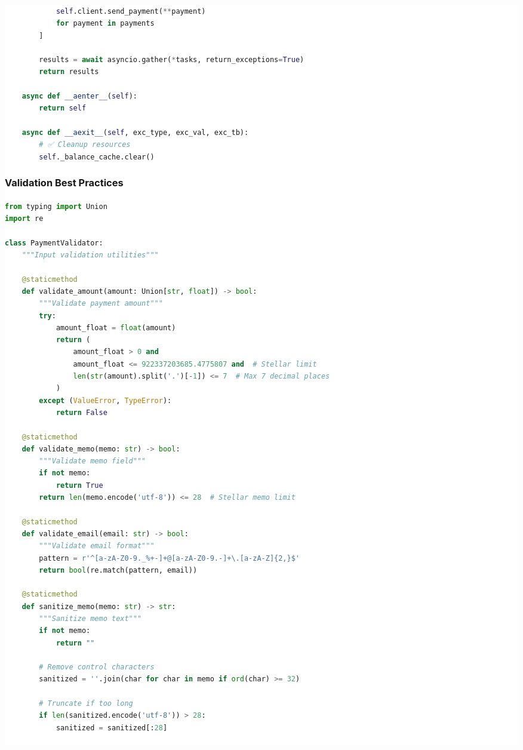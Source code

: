 ```python
            self.client.send_payment(**payment) 
            for payment in payments
        ]
        
        results = await asyncio.gather(*tasks, return_exceptions=True)
        return results
    
    async def __aenter__(self):
        return self
    
    async def __aexit__(self, exc_type, exc_val, exc_tb):
        # ✅ Cleanup resources
        self._balance_cache.clear()
```

### Validation Best Practices

```python
from typing import Union
import re

class PaymentValidator:
    """Input validation utilities"""
    
    @staticmethod
    def validate_amount(amount: Union[str, float]) -> bool:
        """Validate payment amount"""
        try:
            amount_float = float(amount)
            return (
                amount_float > 0 and 
                amount_float <= 922337203685.4775807 and  # Stellar limit
                len(str(amount).split('.')[-1]) <= 7  # Max 7 decimal places
            )
        except (ValueError, TypeError):
            return False
    
    @staticmethod  
    def validate_memo(memo: str) -> bool:
        """Validate memo field"""
        if not memo:
            return True
        return len(memo.encode('utf-8')) <= 28  # Stellar memo limit
    
    @staticmethod
    def validate_email(email: str) -> bool:
        """Validate email format"""
        pattern = r'^[a-zA-Z0-9._%+-]+@[a-zA-Z0-9.-]+\.[a-zA-Z]{2,}$'
        return bool(re.match(pattern, email))
    
    @staticmethod
    def sanitize_memo(memo: str) -> str:
        """Sanitize memo text"""
        if not memo:
            return ""
        
        # Remove control characters
        sanitized = ''.join(char for char in memo if ord(char) >= 32)
        
        # Truncate if too long
        if len(sanitized.encode('utf-8')) > 28:
            sanitized = sanitized[:28]
        
```